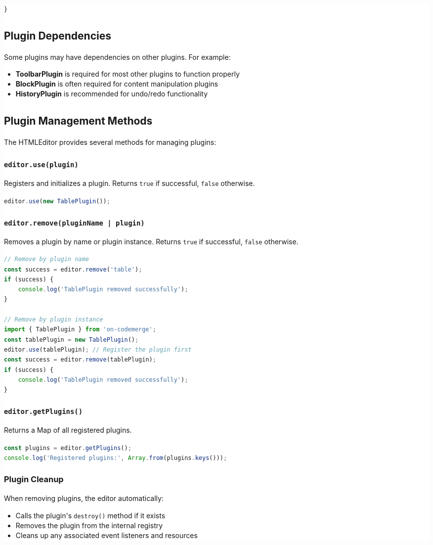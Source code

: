 ```javascript
}
```

## Plugin Dependencies

Some plugins may have dependencies on other plugins. For example:

- **ToolbarPlugin** is required for most other plugins to function properly
- **BlockPlugin** is often required for content manipulation plugins
- **HistoryPlugin** is recommended for undo/redo functionality

## Plugin Management Methods

The HTMLEditor provides several methods for managing plugins:

### `editor.use(plugin)`
Registers and initializes a plugin.  Returns `true` if successful, `false` otherwise.

```javascript
editor.use(new TablePlugin());
```

### `editor.remove(pluginName | plugin)`
Removes a plugin by name or plugin instance. Returns `true` if successful, `false` otherwise.

```javascript
// Remove by plugin name
const success = editor.remove('table');
if (success) {
    console.log('TablePlugin removed successfully');
}

// Remove by plugin instance
import { TablePlugin } from 'on-codemerge';
const tablePlugin = new TablePlugin();
editor.use(tablePlugin); // Register the plugin first
const success = editor.remove(tablePlugin);
if (success) {
    console.log('TablePlugin removed successfully');
}
```

### `editor.getPlugins()`
Returns a Map of all registered plugins.

```javascript
const plugins = editor.getPlugins();
console.log('Registered plugins:', Array.from(plugins.keys()));
```

### Plugin Cleanup

When removing plugins, the editor automatically:
- Calls the plugin's `destroy()` method if it exists
- Removes the plugin from the internal registry
- Cleans up any associated event listeners and resources

